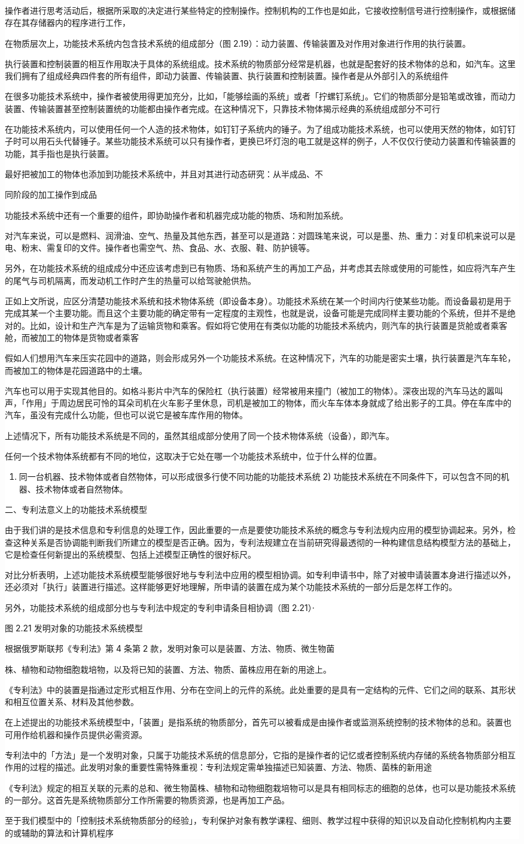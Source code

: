 操作者进行思考活动后，根据所采取的决定进行某些特定的控制操作。控制机构的工作也是如此，它接收控制信号进行控制操作，或根据储存在其存储器内的程序进行工作，

在物质层次上，功能技术系统内包含技术系统的组成部分（图 2.19）：动力装置、传输装置及对作用对象进行作用的执行装置。

执行装置和控制装置的相互作用取决于具体的系统组成。技术系统的物质部分经常是机器，也就是配套好的技术物体的总和，如汽车。这里我们拥有了组成经典四件套的所有组件，即动力装置、传输装置、执行装置和控制装置。操作者是从外部引入的系统组件

在很多功能技术系统中，操作者被使用得更加充分，比如，「能够绘画的系统」或者「拧螺钉系统」。它们的物质部分是铅笔或改锥，而动力装置、传输装置甚至控制装置统的功能都由操作者完成。在这种情况下，只靠技术物体揭示经典的系统组成部分不可行

在功能技术系统内，可以使用任何一个人造的技术物体，如钉钉子系统内的锤子。为了组成功能技术系统，也可以使用天然的物体，如钉钉子时可以用石头代替锤子。某些功能技术系统可以只有操作者，更换已坏灯泡的电工就是这样的例子，人不仅仅行使动力装置和传输装置的功能，其手指也是执行装置。

最好把被加工的物体也添加到功能技术系统中，并且对其进行动态研究：从半成品、不

同阶段的加工操作到成品

功能技术系统中还有一个重要的组件，即协助操作者和机器完成功能的物质、场和附加系统。

对汽车来说，可以是燃料、润滑油、空气、热量及其他东西，甚至可以是道路：对圆珠笔来说，可以是墨、热、重力：对复印机来说可以是电、粉末、需复印的文件。操作者也需空气、热、食品、水、衣服、鞋、防护镜等。

另外，在功能技术系统的组成成分中还应该考虑到已有物质、场和系统产生的再加工产品，并考虑其去除或使用的可能性，如应将汽车产生的尾气与司机隔离，而发动机工作时产生的热量可以给驾驶舱供热。

正如上文所说，应区分清楚功能技术系统和技术物体系统（即设备本身）。功能技术系统在某一个时间内行使某些功能。而设备最初是用于完成其某一个主要功能。而且这个主要功能的确定带有一定程度的主观性，也就是说，设备可能是完成同样主要功能的个系统，但并不是绝对的。比如，设计和生产汽车是为了运输货物和乘客。假如将它使用在有类似功能的功能技术系统内，则汽车的执行装置是货舱或者乘客舱，而被加工的物体是货物或者乘客

假如人们想用汽车来压实花园中的道路，则会形成另外一个功能技术系统。在这种情况下，汽车的功能是密实土壤，执行装置是汽车车轮，而被加工的物体是花园道路中的土壤。

汽车也可以用于实现其他目的。如格斗影片中汽车的保险杠（执行装置）经常被用来撞门（被加工的物体）。深夜出现的汽车马达的嚣叫声，「作用」于周边居民可怜的耳朵司机在火车影子里休息，司机是被加工的物体，而火车车体本身就成了给出影子的工具。停在车库中的汽车，虽没有完成什么功能，但也可以说它是被车库作用的物体。

上述情况下，所有功能技术系统是不同的，虽然其组成部分使用了同一个技术物体系统（设备），即汽车。

任何一个技术物体系统都有不同的地位，这取决于它处在哪一个功能技术系统中，位于什么样的位置。

1) 同一台机器、技术物体或者自然物体，可以形成很多行使不同功能的功能技术系统 2) 功能技术系统在不同条件下，可以包含不同的机器、技术物体或者自然物体。

二、专利法意义上的功能技术系统模型

由于我们讲的是技术信息和专利信息的处理工作，因此重要的一点是要使功能技术系统的概念与专利法规内应用的模型协调起来。另外，检查这种关系是否协调能判断我们所建立的模型是否正确。因为，专利法规建立在当前研究得最透彻的一种构建信息结构模型方法的基础上，它是检查任何新提出的系统模型、包括上述模型正确性的很好标尺。

对比分析表明，上述功能技术系统模型能够很好地与专利法中应用的模型相协调。如专利申请书中，除了对被申请装置本身进行描述以外，还必须对「执行」装置进行描述。这样能够更好地理解，所申请的装置在成为某个功能技术系统的一部分后是怎样工作的。

另外，功能技术系统的组成部分也与专利法中规定的专利申请条目相协调（图 2.21）·

图 2.21 发明对象的功能技术系统模型

根据俄罗斯联邦《专利法》第 4 条第 2 款，发明对象可以是装置、方法、物质、微生物菌

株、植物和动物细胞栽培物，以及将已知的装置、方法、物质、菌株应用在新的用途上。

《专利法》中的装置是指通过定形式相互作用、分布在空间上的元件的系统。此处重要的是具有一定结构的元件、它们之间的联系、其形状和相互位置关系、材料及其他参数。

在上述提出的功能技术系统模型中，「装置」是指系统的物质部分，首先可以被看成是由操作者或监测系统控制的技术物体的总和。装置也可用作给机器和操作员提供必需资源。

专利法中的「方法」是一个发明对象，只属于功能技术系统的信息部分，它指的是操作者的记忆或者控制系统内存储的系统各物质部分相互作用的过程的描述。此发明对象的重要性需特殊重视：专利法规定需单独描述已知装置、方法、物质、菌株的新用途

《专利法》规定的相互关联的元素的总和、微生物菌株、植物和动物细胞栽培物可以是具有相同标志的细胞的总体，也可以是功能技术系统的一部分。这首先是系统物质部分工作所需要的物质资源，也是再加工产品。

至于我们模型中的「控制技术系统物质部分的经验」，专利保护对象有教学课程、细则、教学过程中获得的知识以及自动化控制机构内主要的或辅助的算法和计算机程序
